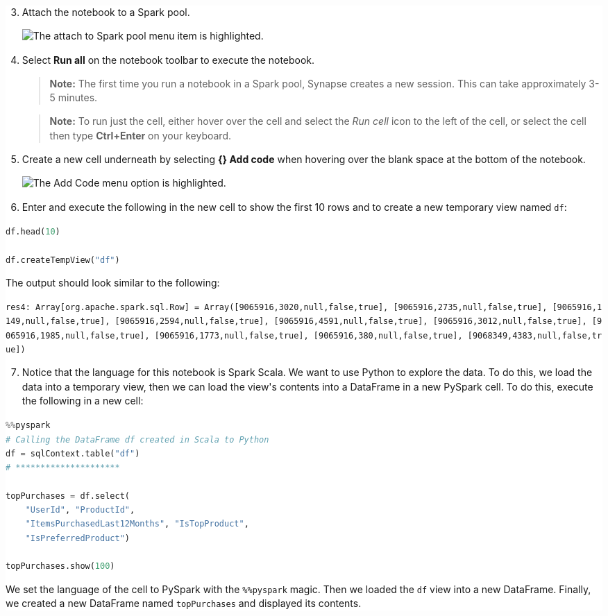 3. Attach the notebook to a Spark pool.

    ![The attach to Spark pool menu item is highlighted.](media/notebook-top-products-attach-pool.png "Select Spark pool")

4. Select **Run all** on the notebook toolbar to execute the notebook.

    > **Note:** The first time you run a notebook in a Spark pool, Synapse creates a new session. This can take approximately 3-5 minutes.

    > **Note:** To run just the cell, either hover over the cell and select the _Run cell_ icon to the left of the cell, or select the cell then type **Ctrl+Enter** on your keyboard.

5. Create a new cell underneath by selecting **{} Add code** when hovering over the blank space at the bottom of the notebook.

    ![The Add Code menu option is highlighted.](media/new-cell.png "Add code")

6. Enter and execute the following in the new cell to show the first 10 rows and to create a new temporary view named `df`:

```python
df.head(10)

df.createTempView("df")
```

The output should look similar to the following:

```text
res4: Array[org.apache.spark.sql.Row] = Array([9065916,3020,null,false,true], [9065916,2735,null,false,true], [9065916,1149,null,false,true], [9065916,2594,null,false,true], [9065916,4591,null,false,true], [9065916,3012,null,false,true], [9065916,1985,null,false,true], [9065916,1773,null,false,true], [9065916,380,null,false,true], [9068349,4383,null,false,true])
```

7. Notice that the language for this notebook is Spark Scala. We want to use Python to explore the data. To do this, we load the data into a temporary view, then we can load the view's contents into a DataFrame in a new PySpark cell. To do this, execute the following in a new cell:

```python
%%pyspark
# Calling the DataFrame df created in Scala to Python
df = sqlContext.table("df")
# *********************

topPurchases = df.select(
    "UserId", "ProductId",
    "ItemsPurchasedLast12Months", "IsTopProduct",
    "IsPreferredProduct")

topPurchases.show(100)
```

We set the language of the cell to PySpark with the `%%pyspark` magic. Then we loaded the `df` view into a new DataFrame. Finally, we created a new DataFrame named `topPurchases` and displayed its contents.
